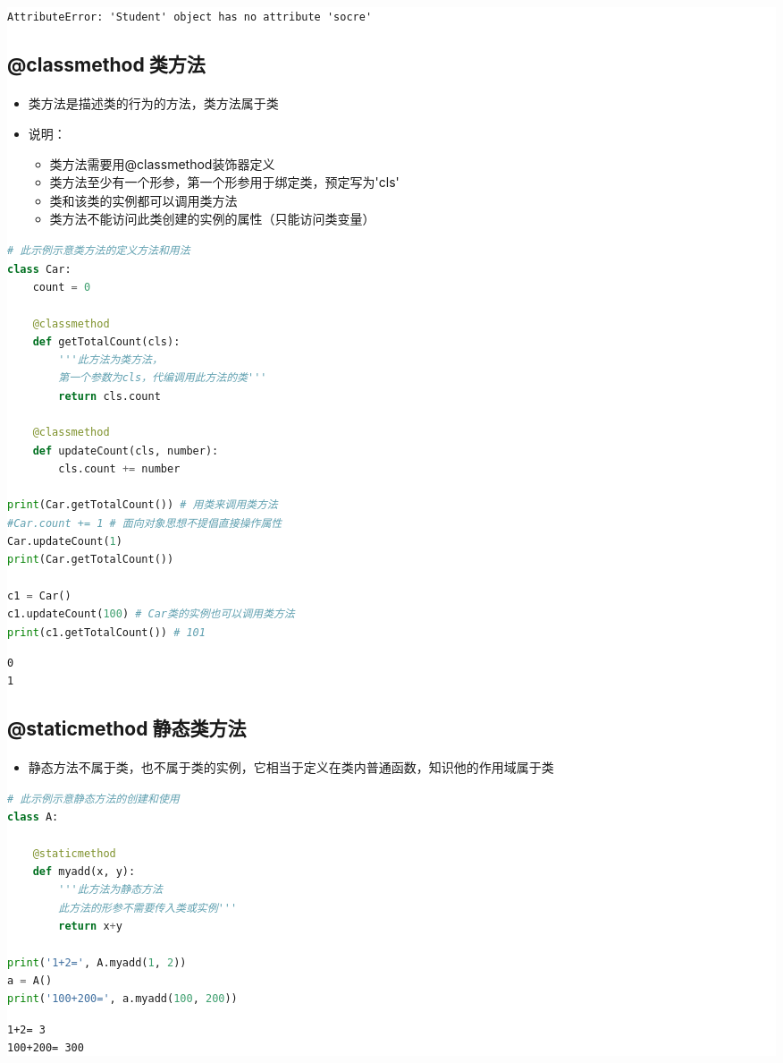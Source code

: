 
    AttributeError: 'Student' object has no attribute 'socre'


## @classmethod 类方法

- 类方法是描述类的行为的方法，类方法属于类


- 说明：
    - 类方法需要用@classmethod装饰器定义
    - 类方法至少有一个形参，第一个形参用于绑定类，预定写为'cls'
    - 类和该类的实例都可以调用类方法
    - 类方法不能访问此类创建的实例的属性（只能访问类变量）


```python
# 此示例示意类方法的定义方法和用法
class Car:
    count = 0
    
    @classmethod
    def getTotalCount(cls):
        '''此方法为类方法，
        第一个参数为cls，代编调用此方法的类'''
        return cls.count
    
    @classmethod
    def updateCount(cls, number):
        cls.count += number

print(Car.getTotalCount()) # 用类来调用类方法
#Car.count += 1 # 面向对象思想不提倡直接操作属性
Car.updateCount(1)
print(Car.getTotalCount()) 

c1 = Car()
c1.updateCount(100) # Car类的实例也可以调用类方法
print(c1.getTotalCount()) # 101
```

    0
    1


## @staticmethod 静态类方法

- 静态方法不属于类，也不属于类的实例，它相当于定义在类内普通函数，知识他的作用域属于类


```python
# 此示例示意静态方法的创建和使用
class A:
    
    @staticmethod
    def myadd(x, y):
        '''此方法为静态方法
        此方法的形参不需要传入类或实例'''
        return x+y
    
print('1+2=', A.myadd(1, 2))
a = A()
print('100+200=', a.myadd(100, 200))
```

    1+2= 3
    100+200= 300


